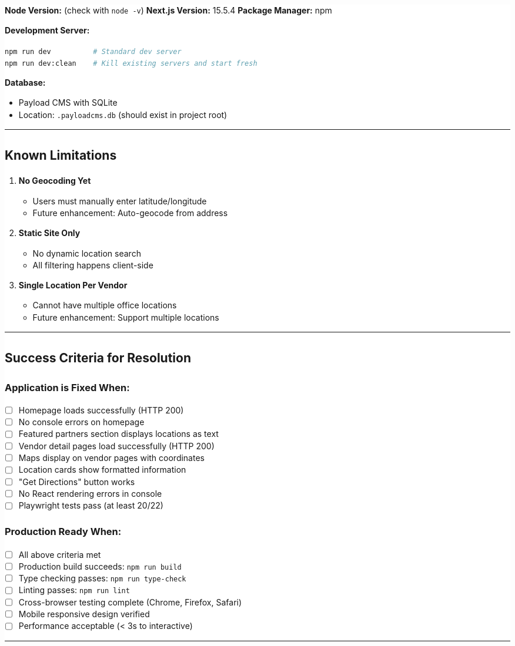 **Node Version:** (check with `node -v`)
**Next.js Version:** 15.5.4
**Package Manager:** npm

**Development Server:**
```bash
npm run dev          # Standard dev server
npm run dev:clean    # Kill existing servers and start fresh
```

**Database:**
- Payload CMS with SQLite
- Location: `.payloadcms.db` (should exist in project root)

---

## Known Limitations

1. **No Geocoding Yet**
   - Users must manually enter latitude/longitude
   - Future enhancement: Auto-geocode from address

2. **Static Site Only**
   - No dynamic location search
   - All filtering happens client-side

3. **Single Location Per Vendor**
   - Cannot have multiple office locations
   - Future enhancement: Support multiple locations

---

## Success Criteria for Resolution

### Application is Fixed When:

- [ ] Homepage loads successfully (HTTP 200)
- [ ] No console errors on homepage
- [ ] Featured partners section displays locations as text
- [ ] Vendor detail pages load successfully (HTTP 200)
- [ ] Maps display on vendor pages with coordinates
- [ ] Location cards show formatted information
- [ ] "Get Directions" button works
- [ ] No React rendering errors in console
- [ ] Playwright tests pass (at least 20/22)

### Production Ready When:

- [ ] All above criteria met
- [ ] Production build succeeds: `npm run build`
- [ ] Type checking passes: `npm run type-check`
- [ ] Linting passes: `npm run lint`
- [ ] Cross-browser testing complete (Chrome, Firefox, Safari)
- [ ] Mobile responsive design verified
- [ ] Performance acceptable (< 3s to interactive)

---